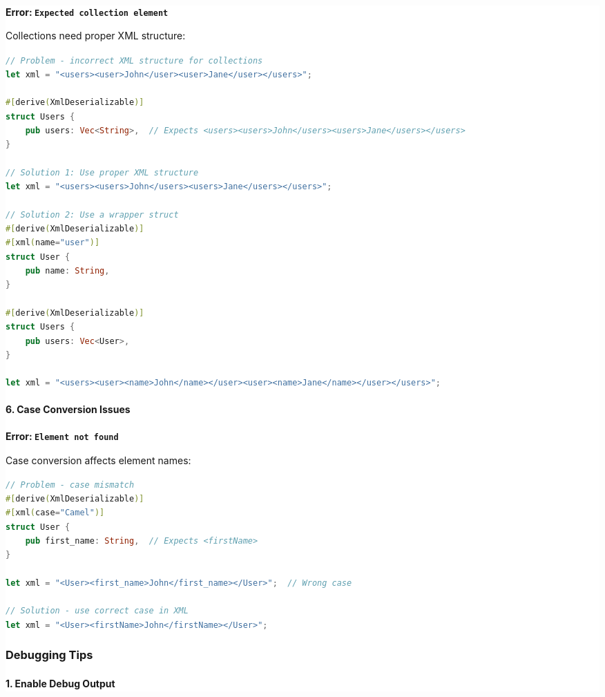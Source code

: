 **Error: `Expected collection element`**

Collections need proper XML structure:

```Rust
// Problem - incorrect XML structure for collections
let xml = "<users><user>John</user><user>Jane</user></users>";

#[derive(XmlDeserializable)]
struct Users {
    pub users: Vec<String>,  // Expects <users><users>John</users><users>Jane</users></users>
}

// Solution 1: Use proper XML structure
let xml = "<users><users>John</users><users>Jane</users></users>";

// Solution 2: Use a wrapper struct
#[derive(XmlDeserializable)]
#[xml(name="user")]
struct User {
    pub name: String,
}

#[derive(XmlDeserializable)]
struct Users {
    pub users: Vec<User>,
}

let xml = "<users><user><name>John</name></user><user><name>Jane</name></user></users>";
```

#### 6. Case Conversion Issues

**Error: `Element not found`**

Case conversion affects element names:

```Rust
// Problem - case mismatch
#[derive(XmlDeserializable)]
#[xml(case="Camel")]
struct User {
    pub first_name: String,  // Expects <firstName>
}

let xml = "<User><first_name>John</first_name></User>";  // Wrong case

// Solution - use correct case in XML
let xml = "<User><firstName>John</firstName></User>";
```

### Debugging Tips

#### 1. Enable Debug Output
